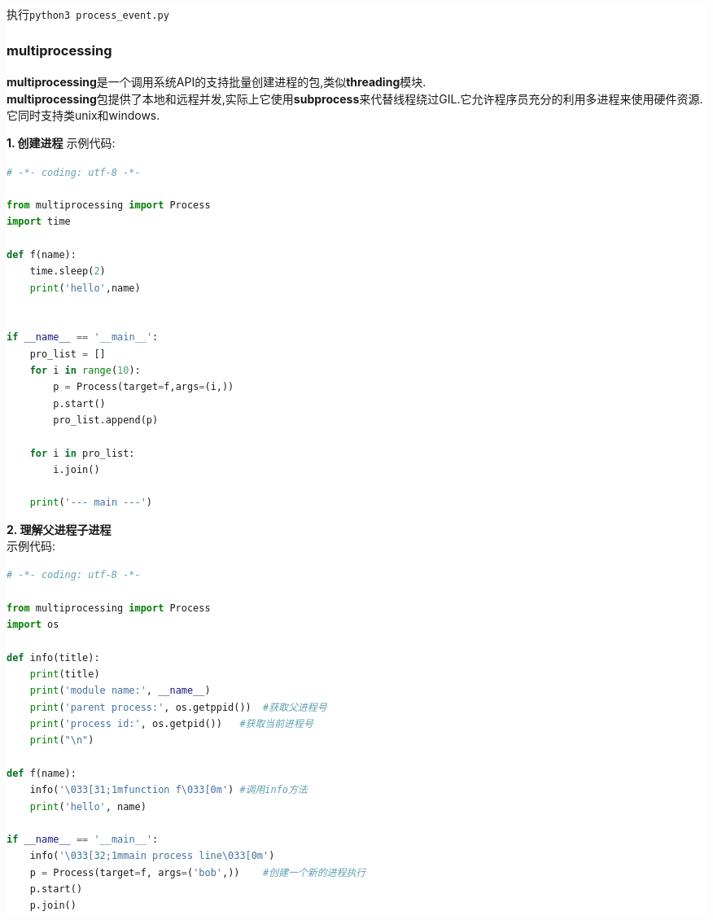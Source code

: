
执行`python3 process_event.py`

### multiprocessing
**multiprocessing**是一个调用系统API的支持批量创建进程的包,类似**threading**模块.  
**multiprocessing**包提供了本地和远程并发,实际上它使用**subprocess**来代替线程绕过GIL.它允许程序员充分的利用多进程来使用硬件资源.它同时支持类unix和windows.  

**1. 创建进程**
示例代码:  

```python
# -*- coding: utf-8 -*-

from multiprocessing import Process
import time

def f(name):
    time.sleep(2)
    print('hello',name)


if __name__ == '__main__':
    pro_list = []
    for i in range(10):
        p = Process(target=f,args=(i,))
        p.start()
        pro_list.append(p)

    for i in pro_list:
        i.join()

    print('--- main ---')
```

**2. 理解父进程子进程**  
示例代码:  

```python
# -*- coding: utf-8 -*-

from multiprocessing import Process
import os

def info(title):
    print(title)
    print('module name:', __name__)
    print('parent process:', os.getppid())  #获取父进程号
    print('process id:', os.getpid())   #获取当前进程号
    print("\n")

def f(name):
    info('\033[31;1mfunction f\033[0m') #调用info方法
    print('hello', name)

if __name__ == '__main__':
    info('\033[32;1mmain process line\033[0m')
    p = Process(target=f, args=('bob',))    #创建一个新的进程执行
    p.start()
    p.join()

```
